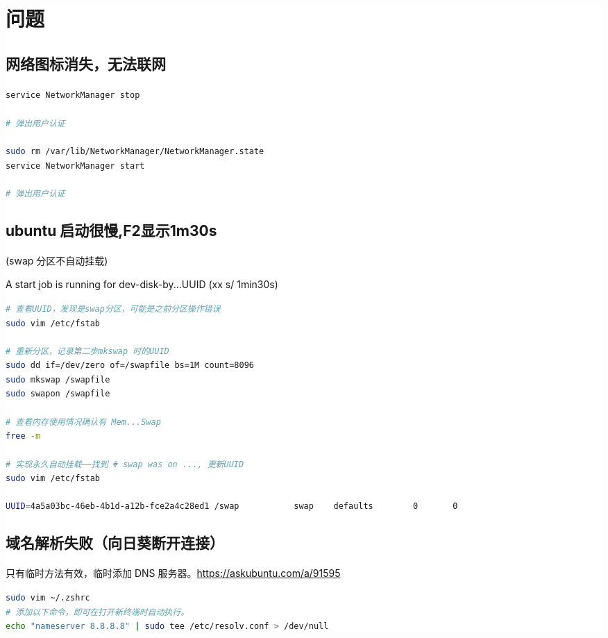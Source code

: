 
# 问题

##  网络图标消失，无法联网


```bash
service NetworkManager stop

# 弹出用户认证

sudo rm /var/lib/NetworkManager/NetworkManager.state
service NetworkManager start

# 弹出用户认证

```

## ubuntu 启动很慢,F2显示1m30s

 (swap 分区不自动挂载)

A start job is running for dev-disk-by\...UUID (xx s/ 1min30s)

```bash
# 查看UUID，发现是swap分区，可能是之前分区操作错误
sudo vim /etc/fstab

# 重新分区，记录第二步mkswap 时的UUID
sudo dd if=/dev/zero of=/swapfile bs=1M count=8096
sudo mkswap /swapfile
sudo swapon /swapfile

# 查看内存使用情况确认有 Mem...Swap
free -m

# 实现永久自动挂载——找到 # swap was on ..., 更新UUID
sudo vim /etc/fstab

UUID=4a5a03bc-46eb-4b1d-a12b-fce2a4c28ed1 /swap           swap    defaults        0       0


```

## 域名解析失败（向日葵断开连接）
只有临时方法有效，临时添加 DNS 服务器。https://askubuntu.com/a/91595

```bash
sudo vim ~/.zshrc
# 添加以下命令，即可在打开新终端时自动执行。
echo "nameserver 8.8.8.8" | sudo tee /etc/resolv.conf > /dev/null


```

